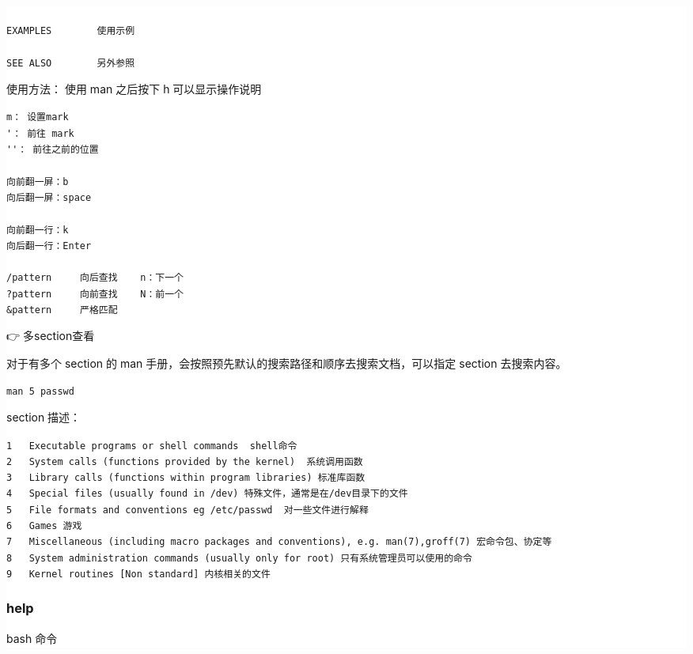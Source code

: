 ```

EXAMPLES        使用示例

SEE ALSO        另外参照
```



使用方法： 使用 man 之后按下 h 可以显示操作说明

```
m： 设置mark
'： 前往 mark
''： 前往之前的位置

向前翻一屏：b
向后翻一屏：space

向前翻一行：k
向后翻一行：Enter

/pattern     向后查找    n：下一个
?pattern     向前查找    N：前一个
&pattern     严格匹配
```



👉 多section查看

对于有多个 section 的 man 手册，会按照预先默认的搜索路径和顺序去搜索文档，可以指定 section 去搜索内容。

```
man 5 passwd
```



section 描述：

```
1	Executable programs or shell commands  shell命令
2	System calls (functions provided by the kernel)  系统调用函数
3	Library calls (functions within program libraries) 标准库函数
4	Special files (usually found in /dev) 特殊文件，通常是在/dev目录下的文件
5	File formats and conventions eg /etc/passwd  对一些文件进行解释
6	Games 游戏
7	Miscellaneous (including macro packages and conventions), e.g. man(7),groff(7) 宏命令包、协定等
8	System administration commands (usually only for root) 只有系统管理员可以使用的命令
9	Kernel routines [Non standard] 内核相关的文件

```



### help

bash 命令
